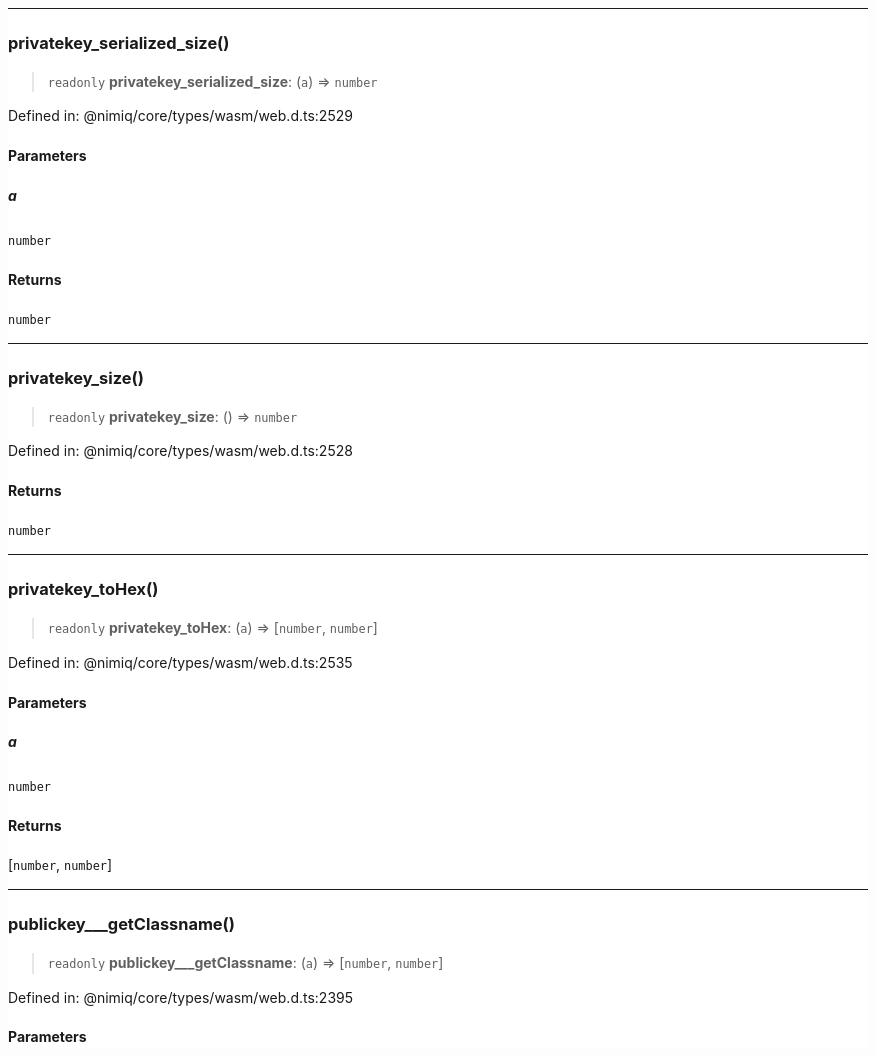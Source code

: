 ***

### privatekey\_serialized\_size()

> `readonly` **privatekey\_serialized\_size**: (`a`) => `number`

Defined in: @nimiq/core/types/wasm/web.d.ts:2529

#### Parameters

##### a

`number`

#### Returns

`number`

***

### privatekey\_size()

> `readonly` **privatekey\_size**: () => `number`

Defined in: @nimiq/core/types/wasm/web.d.ts:2528

#### Returns

`number`

***

### privatekey\_toHex()

> `readonly` **privatekey\_toHex**: (`a`) => \[`number`, `number`\]

Defined in: @nimiq/core/types/wasm/web.d.ts:2535

#### Parameters

##### a

`number`

#### Returns

\[`number`, `number`\]

***

### publickey\_\_\_getClassname()

> `readonly` **publickey\_\_\_getClassname**: (`a`) => \[`number`, `number`\]

Defined in: @nimiq/core/types/wasm/web.d.ts:2395

#### Parameters
